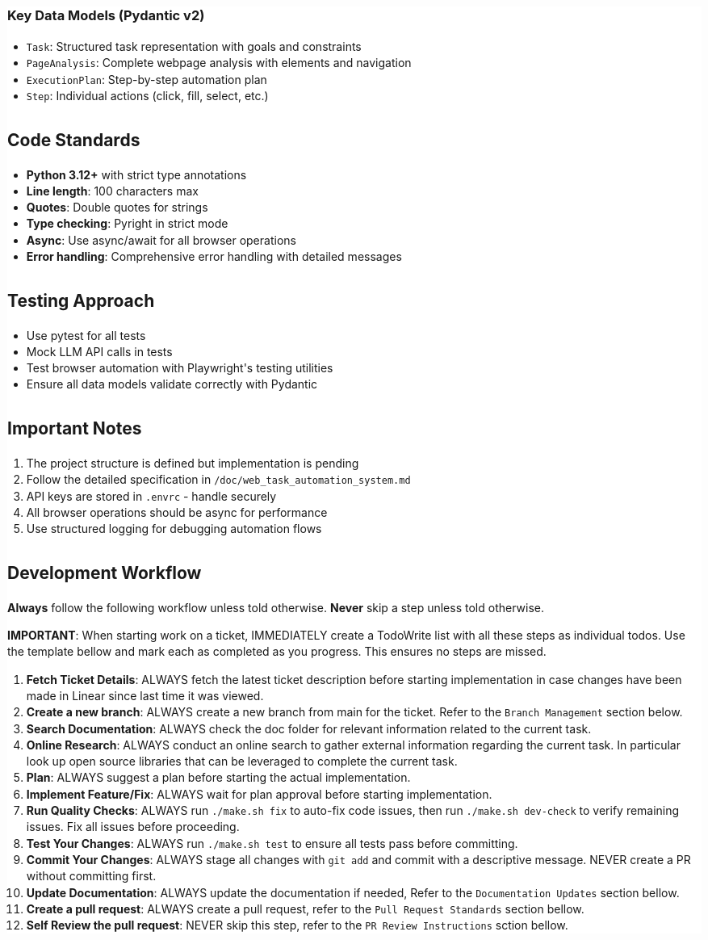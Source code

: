 ### Key Data Models (Pydantic v2)

- `Task`: Structured task representation with goals and constraints
- `PageAnalysis`: Complete webpage analysis with elements and navigation
- `ExecutionPlan`: Step-by-step automation plan
- `Step`: Individual actions (click, fill, select, etc.)

## Code Standards

- **Python 3.12+** with strict type annotations
- **Line length**: 100 characters max
- **Quotes**: Double quotes for strings
- **Type checking**: Pyright in strict mode
- **Async**: Use async/await for all browser operations
- **Error handling**: Comprehensive error handling with detailed messages

## Testing Approach

- Use pytest for all tests
- Mock LLM API calls in tests
- Test browser automation with Playwright's testing utilities
- Ensure all data models validate correctly with Pydantic

## Important Notes

1. The project structure is defined but implementation is pending
2. Follow the detailed specification in `/doc/web_task_automation_system.md`
3. API keys are stored in `.envrc` - handle securely
4. All browser operations should be async for performance
5. Use structured logging for debugging automation flows

## Development Workflow

**Always** follow the following workflow unless told otherwise. **Never** skip a step unless told otherwise.

**IMPORTANT**: When starting work on a ticket, IMMEDIATELY create a TodoWrite list with all these steps as individual todos. Use the template bellow and mark each as completed as you progress. This ensures no steps are missed.

1. **Fetch Ticket Details**: ALWAYS fetch the latest ticket description before starting implementation in case changes have been made in Linear since last time it was viewed.
2. **Create a new branch**: ALWAYS create a new branch from main for the ticket. Refer to the `Branch Management` section below.
3. **Search Documentation**: ALWAYS check the doc folder for relevant information related to the current task.
4. **Online Research**: ALWAYS conduct an online search to gather external information regarding the current task. In particular look up open source libraries that can be leveraged to complete the current task.
5. **Plan**: ALWAYS suggest a plan before starting the actual implementation.
6. **Implement Feature/Fix**: ALWAYS wait for plan approval before starting implementation.
7. **Run Quality Checks**: ALWAYS run `./make.sh fix` to auto-fix code issues, then run `./make.sh dev-check` to verify remaining issues. Fix all issues before proceeding.
8. **Test Your Changes**: ALWAYS run `./make.sh test` to ensure all tests pass before committing.
9. **Commit Your Changes**: ALWAYS stage all changes with `git add` and commit with a descriptive message. NEVER create a PR without committing first.
10. **Update Documentation**: ALWAYS update the documentation if needed, Refer to the `Documentation Updates` section bellow.
11. **Create a pull request**: ALWAYS create a pull request, refer to the `Pull Request Standards` section bellow.
12. **Self Review the pull request**: NEVER skip this step, refer to the `PR Review Instructions` sction bellow.
